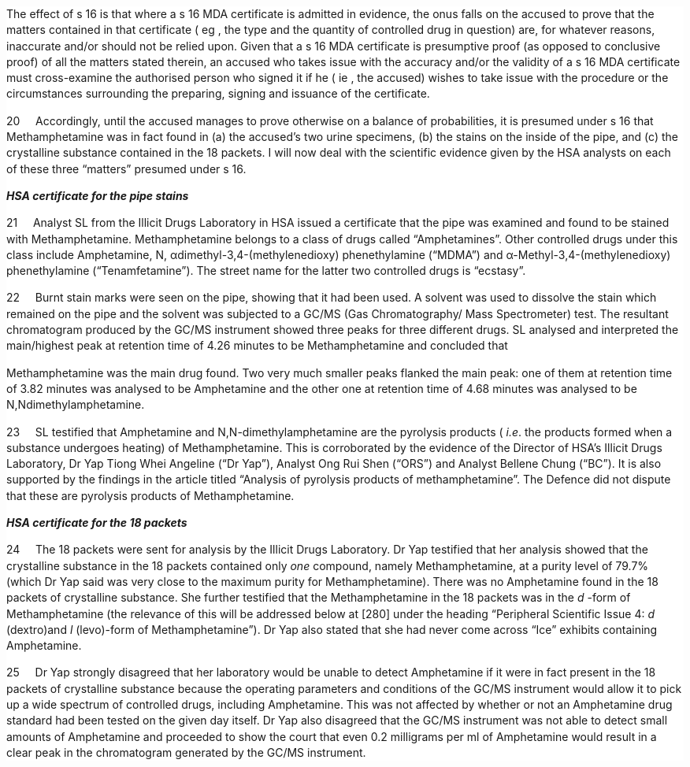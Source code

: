  The effect of s 16 is that where a s 16 MDA certificate is admitted in evidence, the onus falls on the accused to prove that the matters contained in that certificate ( eg , the type and the quantity of controlled drug in question) are, for whatever reasons, inaccurate and/or should not be relied upon. Given that a s 16 MDA certificate is presumptive proof (as opposed to conclusive proof) of all the matters stated therein, an accused who takes issue with the accuracy and/or the validity of a s 16 MDA certificate must cross-examine the authorised person who signed it if he ( ie , the accused) wishes to take issue with the procedure or the circumstances surrounding the preparing, signing and issuance of the certificate. 

20     Accordingly, until the accused manages to prove otherwise on a balance of probabilities, it is presumed under s 16 that Methamphetamine was in fact found in (a) the accused’s two urine specimens, (b) the stains on the inside of the pipe, and (c) the crystalline substance contained in the 18 packets. I will now deal with the scientific evidence given by the HSA analysts on each of these three “matters” presumed under s 16. 

**_HSA certificate for the pipe stains_** 

21     Analyst SL from the Illicit Drugs Laboratory in HSA issued a certificate that the pipe was examined and found to be stained with Methamphetamine. Methamphetamine belongs to a class of drugs called “Amphetamines”. Other controlled drugs under this class include Amphetamine, N, αdimethyl-3,4-(methylenedioxy) phenethylamine (“MDMA”) and α-Methyl-3,4-(methylenedioxy) phenethylamine (“Tenamfetamine”). The street name for the latter two controlled drugs is “ecstasy”. 

22     Burnt stain marks were seen on the pipe, showing that it had been used. A solvent was used to dissolve the stain which remained on the pipe and the solvent was subjected to a GC/MS (Gas Chromatography/ Mass Spectrometer) test. The resultant chromatogram produced by the GC/MS instrument showed three peaks for three different drugs. SL analysed and interpreted the main/highest peak at retention time of 4.26 minutes to be Methamphetamine and concluded that 


Methamphetamine was the main drug found. Two very much smaller peaks flanked the main peak: one of them at retention time of 3.82 minutes was analysed to be Amphetamine and the other one at retention time of 4.68 minutes was analysed to be N,Ndimethylamphetamine. 

23     SL testified that Amphetamine and N,N-dimethylamphetamine are the pyrolysis products ( _i.e_. the products formed when a substance undergoes heating) of Methamphetamine. This is corroborated by the evidence of the Director of HSA’s Illicit Drugs Laboratory, Dr Yap Tiong Whei Angeline (“Dr Yap”), Analyst Ong Rui Shen (“ORS”) and Analyst Bellene Chung (“BC”). It is also supported by the findings in the article titled “Analysis of pyrolysis products of methamphetamine”. The Defence did not dispute that these are pyrolysis products of Methamphetamine. 

**_HSA certificate for the 18 packets_** 

24     The 18 packets were sent for analysis by the Illicit Drugs Laboratory. Dr Yap testified that her analysis showed that the crystalline substance in the 18 packets contained only _one_ compound, namely Methamphetamine, at a purity level of 79.7% (which Dr Yap said was very close to the maximum purity for Methamphetamine). There was no Amphetamine found in the 18 packets of crystalline substance. She further testified that the Methamphetamine in the 18 packets was in the _d_ -form of Methamphetamine (the relevance of this will be addressed below at [280] under the heading “Peripheral Scientific Issue 4: _d_ (dextro)and _l_ (levo)-form of Methamphetamine”). Dr Yap also stated that she had never come across “Ice” exhibits containing Amphetamine. 

25     Dr Yap strongly disagreed that her laboratory would be unable to detect Amphetamine if it were in fact present in the 18 packets of crystalline substance because the operating parameters and conditions of the GC/MS instrument would allow it to pick up a wide spectrum of controlled drugs, including Amphetamine. This was not affected by whether or not an Amphetamine drug standard had been tested on the given day itself. Dr Yap also disagreed that the GC/MS instrument was not able to detect small amounts of Amphetamine and proceeded to show the court that even 0.2 milligrams per ml of Amphetamine would result in a clear peak in the chromatogram generated by the GC/MS instrument. 
